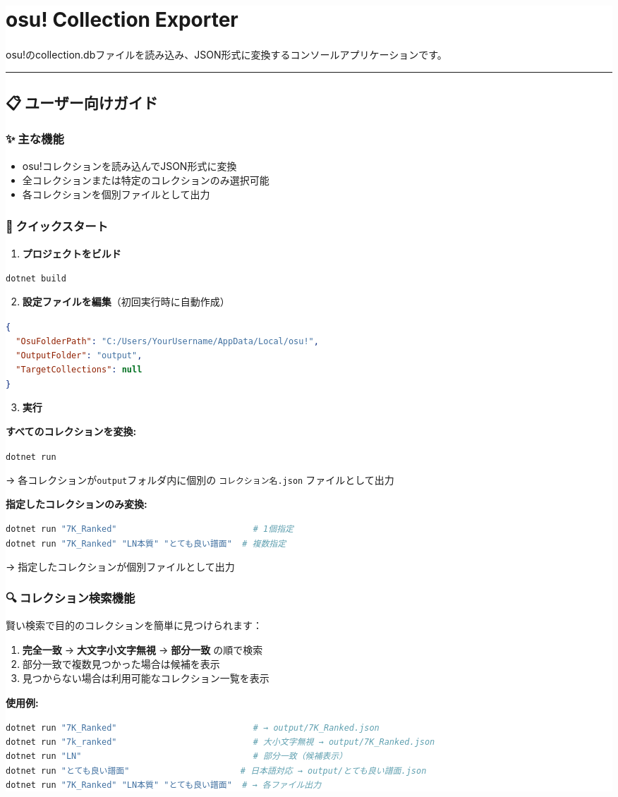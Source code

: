 # osu! Collection Exporter

osu!のcollection.dbファイルを読み込み、JSON形式に変換するコンソールアプリケーションです。

---

## 📋 ユーザー向けガイド

### ✨ 主な機能
- osu!コレクションを読み込んでJSON形式に変換
- 全コレクションまたは特定のコレクションのみ選択可能
- 各コレクションを個別ファイルとして出力

### 🚀 クイックスタート

1. **プロジェクトをビルド**
```bash
dotnet build
```

2. **設定ファイルを編集**（初回実行時に自動作成）
```json
{
  "OsuFolderPath": "C:/Users/YourUsername/AppData/Local/osu!",
  "OutputFolder": "output",
  "TargetCollections": null
}
```

3. **実行**

**すべてのコレクションを変換:**
```bash
dotnet run
```
→ 各コレクションが`output`フォルダ内に個別の `コレクション名.json` ファイルとして出力

**指定したコレクションのみ変換:**
```bash
dotnet run "7K_Ranked"                           # 1個指定
dotnet run "7K_Ranked" "LN本質" "とても良い譜面"  # 複数指定
```
→ 指定したコレクションが個別ファイルとして出力

### 🔍 コレクション検索機能

賢い検索で目的のコレクションを簡単に見つけられます：

1. **完全一致** → **大文字小文字無視** → **部分一致** の順で検索
2. 部分一致で複数見つかった場合は候補を表示
3. 見つからない場合は利用可能なコレクション一覧を表示

**使用例:**
```bash
dotnet run "7K_Ranked"                           # → output/7K_Ranked.json
dotnet run "7k_ranked"                           # 大小文字無視 → output/7K_Ranked.json  
dotnet run "LN"                                  # 部分一致（候補表示）
dotnet run "とても良い譜面"                      # 日本語対応 → output/とても良い譜面.json
dotnet run "7K_Ranked" "LN本質" "とても良い譜面"  # → 各ファイル出力
```
